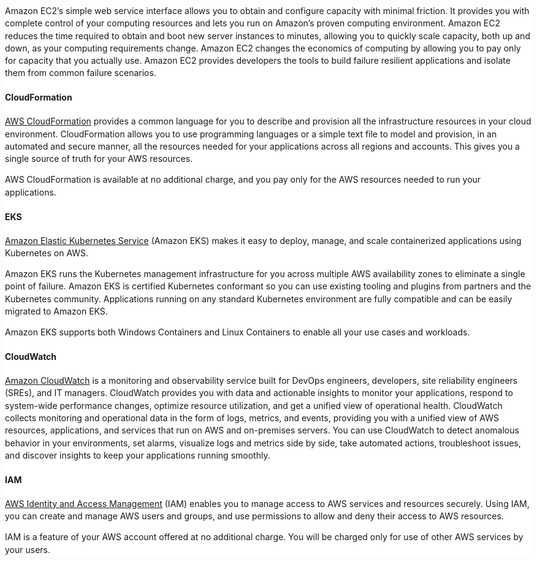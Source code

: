 Amazon EC2’s simple web service interface allows you to obtain and configure capacity with minimal friction. It provides you with complete control of your computing resources and lets you run on Amazon’s proven computing environment. Amazon EC2 reduces the time required to obtain and boot new server instances to minutes, allowing you to quickly scale capacity, both up and down, as your computing requirements change. Amazon EC2 changes the economics of computing by allowing you to pay only for capacity that you actually use. Amazon EC2 provides developers the tools to build failure resilient applications and isolate them from common failure scenarios.

#### CloudFormation

[AWS CloudFormation](https://aws.amazon.com/cloudformation/) provides a common language for you to describe and provision all the infrastructure resources in your cloud environment. CloudFormation allows you to use programming languages or a simple text file to model and provision, in an automated and secure manner, all the resources needed for your applications across all regions and accounts. This gives you a single source of truth for your AWS resources.

AWS CloudFormation is available at no additional charge, and you pay only for the AWS resources needed to run your applications.

#### EKS

[Amazon Elastic Kubernetes Service](https://aws.amazon.com/eks/) (Amazon EKS) makes it easy to deploy, manage, and scale containerized applications using Kubernetes on AWS.

Amazon EKS runs the Kubernetes management infrastructure for you across multiple AWS availability zones to eliminate a single point of failure. Amazon EKS is certified Kubernetes conformant so you can use existing tooling and plugins from partners and the Kubernetes community. Applications running on any standard Kubernetes environment are fully compatible and can be easily migrated to Amazon EKS.

Amazon EKS supports both Windows Containers and Linux Containers to enable all your use cases and workloads.

#### CloudWatch

[Amazon CloudWatch](https://aws.amazon.com/cloudwatch/) is a monitoring and observability service built for DevOps engineers, developers, site reliability engineers (SREs), and IT managers. CloudWatch provides you with data and actionable insights to monitor your applications, respond to system-wide performance changes, optimize resource utilization, and get a unified view of operational health. CloudWatch collects monitoring and operational data in the form of logs, metrics, and events, providing you with a unified view of AWS resources, applications, and services that run on AWS and on-premises servers. You can use CloudWatch to detect anomalous behavior in your environments, set alarms, visualize logs and metrics side by side, take automated actions, troubleshoot issues, and discover insights to keep your applications
running smoothly.

#### IAM

[AWS Identity and Access Management](https://aws.amazon.com/iam/) (IAM) enables you to manage access to AWS services and resources securely. Using IAM, you can create and manage AWS users and groups, and use permissions to allow and deny their access to AWS resources.

IAM is a feature of your AWS account offered at no additional charge. You will be charged only for use of other AWS services by your users.

